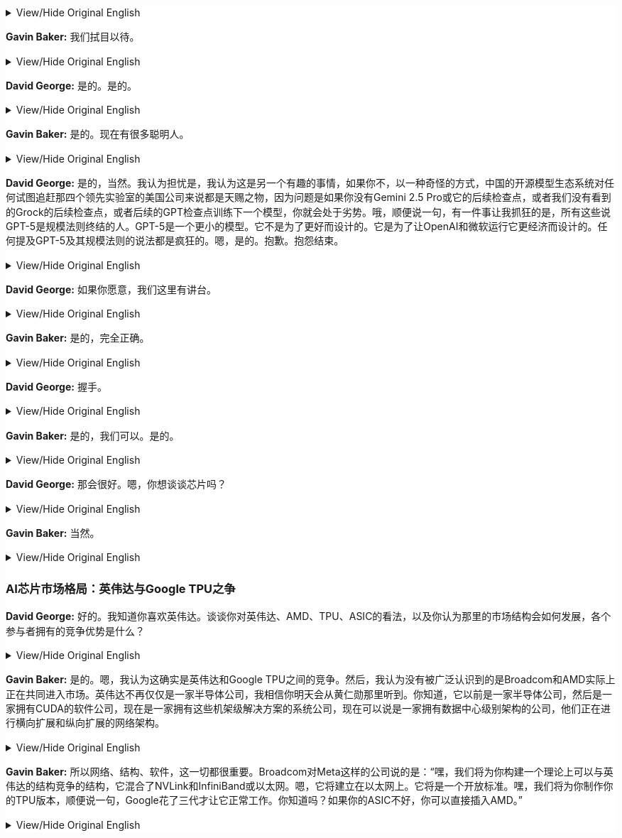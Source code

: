 <details><summary>View/Hide Original English</summary></details>

**Gavin Baker:** 我们拭目以待。

<details><summary>View/Hide Original English</summary></details>

**David George:** 是的。是的。

<details><summary>View/Hide Original English</summary></details>

**Gavin Baker:** 是的。现在有很多聪明人。

<details><summary>View/Hide Original English</summary></details>

**David George:** 是的，当然。我认为担忧是，我认为这是另一个有趣的事情，如果你不，以一种奇怪的方式，中国的开源模型生态系统对任何试图追赶那四个领先实验室的美国公司来说都是天赐之物，因为问题是如果你没有Gemini 2.5 Pro或它的后续检查点，或者我们没有看到的Grock的后续检查点，或者后续的GPT检查点训练下一个模型，你就会处于劣势。哦，顺便说一句，有一件事让我抓狂的是，所有这些说GPT-5是规模法则终结的人。GPT-5是一个更小的模型。它不是为了更好而设计的。它是为了让OpenAI和微软运行它更经济而设计的。任何提及GPT-5及其规模法则的说法都是疯狂的。嗯，是的。抱歉。抱怨结束。

<details><summary>View/Hide Original English</summary></details>

**David George:** 如果你愿意，我们这里有讲台。

<details><summary>View/Hide Original English</summary></details>

**Gavin Baker:** 是的，完全正确。

<details><summary>View/Hide Original English</summary></details>

**David George:** 握手。

<details><summary>View/Hide Original English</summary></details>

**Gavin Baker:** 是的，我们可以。是的。

<details><summary>View/Hide Original English</summary></details>

**David George:** 那会很好。嗯，你想谈谈芯片吗？

<details><summary>View/Hide Original English</summary></details>

**Gavin Baker:** 当然。

<details><summary>View/Hide Original English</summary></details>

### AI芯片市场格局：英伟达与Google TPU之争

**David George:** 好的。我知道你喜欢英伟达。谈谈你对英伟达、AMD、TPU、ASIC的看法，以及你认为那里的市场结构会如何发展，各个参与者拥有的竞争优势是什么？

<details><summary>View/Hide Original English</summary></details>

**Gavin Baker:** 是的。嗯，我认为这确实是英伟达和Google TPU之间的竞争。然后，我认为没有被广泛认识到的是Broadcom和AMD实际上正在共同进入市场。英伟达不再仅仅是一家半导体公司，我相信你明天会从黄仁勋那里听到。你知道，它以前是一家半导体公司，然后是一家拥有CUDA的软件公司，现在是一家拥有这些机架级解决方案的系统公司，现在可以说是一家拥有数据中心级别架构的公司，他们正在进行横向扩展和纵向扩展的网络架构。

<details><summary>View/Hide Original English</summary></details>

**Gavin Baker:** 所以网络、结构、软件，这一切都很重要。Broadcom对Meta这样的公司说的是：“嘿，我们将为你构建一个理论上可以与英伟达的结构竞争的结构，它混合了NVLink和InfiniBand或以太网。嗯，它将建立在以太网上。它将是一个开放标准。嘿，我们将为你制作你的TPU版本，顺便说一句，Google花了三代才让它正常工作。你知道吗？如果你的ASIC不好，你可以直接插入AMD。”

<details><summary>View/Hide Original English</summary></details>
